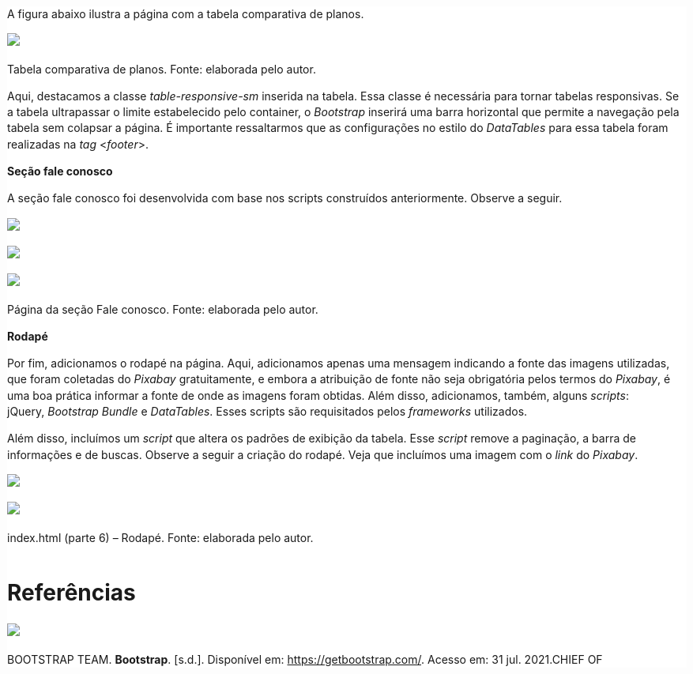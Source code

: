 A figura abaixo ilustra a página com a tabela comparativa de planos.

[![](https://ampli-images.s3.amazonaws.com/production/25dc4776-d364-46ae-ad50-eba02ae590f4/original)](https://ampli-images.s3.amazonaws.com/production/25dc4776-d364-46ae-ad50-eba02ae590f4/original)

Tabela comparativa de planos. Fonte: elaborada pelo autor.

Aqui, destacamos a classe _table-responsive-sm_ inserida na tabela. Essa classe é necessária para tornar tabelas responsivas. Se a tabela ultrapassar o limite estabelecido pelo container, o _Bootstrap_ inserirá uma barra horizontal que permite a navegação pela tabela sem colapsar a página. É importante ressaltarmos que as configurações no estilo do _DataTables_ para essa tabela foram realizadas na _tag_ <_footer_>.

**Seção fale conosco**

A seção fale conosco foi desenvolvida com base nos scripts construídos anteriormente. Observe a seguir.

[![](https://ampli-images.s3.amazonaws.com/production/20092eca-620e-43c4-8a3a-b13660658703/original)](https://ampli-images.s3.amazonaws.com/production/20092eca-620e-43c4-8a3a-b13660658703/original)

[![](https://ampli-images.s3.amazonaws.com/production/ccbe8470-acd7-4250-bc25-94be72729d0b/original)](https://ampli-images.s3.amazonaws.com/production/ccbe8470-acd7-4250-bc25-94be72729d0b/original)

[![](https://ampli-images.s3.amazonaws.com/production/47fa3afd-cc51-413f-ac77-a9a6a1c87ac0/original)](https://ampli-images.s3.amazonaws.com/production/47fa3afd-cc51-413f-ac77-a9a6a1c87ac0/original)

Página da seção Fale conosco. Fonte: elaborada pelo autor.

**Rodapé**

Por fim, adicionamos o rodapé na página. Aqui, adicionamos apenas uma mensagem indicando a fonte das imagens utilizadas, que foram coletadas do _Pixabay_ gratuitamente, e embora a atribuição de fonte não seja obrigatória pelos termos do _Pixabay_, é uma boa prática informar a fonte de onde as imagens foram obtidas. Além disso, adicionamos, também, alguns _scripts_: jQuery, _Bootstrap Bundle_ e _DataTables_. Esses scripts são requisitados pelos _frameworks_ utilizados.

Além disso, incluímos um _script_ que altera os padrões de exibição da tabela. Esse _script_ remove a paginação, a barra de informações e de buscas. Observe a seguir a criação do rodapé. Veja que incluímos uma imagem com o _link_ do _Pixabay_.

[![](https://ampli-images.s3.amazonaws.com/production/ad201768-bf15-41b6-b327-1c51f086551b/original)](https://ampli-images.s3.amazonaws.com/production/ad201768-bf15-41b6-b327-1c51f086551b/original)

[![](https://ampli-images.s3.amazonaws.com/production/59f37758-738d-4a7a-8912-6999411d7107/original)](https://ampli-images.s3.amazonaws.com/production/59f37758-738d-4a7a-8912-6999411d7107/original)

index.html (parte 6) – Rodapé. Fonte: elaborada pelo autor.

  

  

# **Referências**

[![](https://ampli-images.s3.amazonaws.com/production/25daca5e-a68b-4181-a7fc-694b378f89ee/original)](https://ampli-images.s3.amazonaws.com/production/25daca5e-a68b-4181-a7fc-694b378f89ee/original)

BOOTSTRAP TEAM. **Bootstrap**. [s.d.]. Disponível em: <https://getbootstrap.com/>. Acesso em: 31 jul. 2021.CHIEF OF
